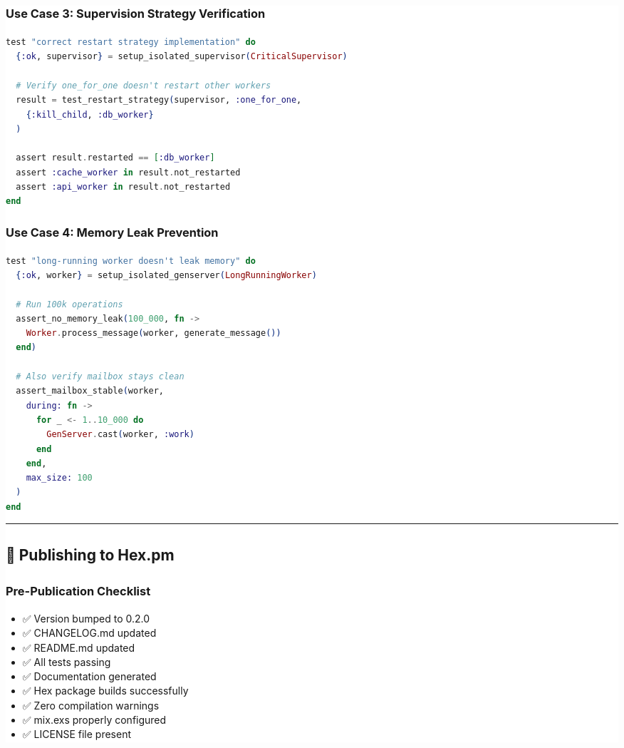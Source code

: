 ### Use Case 3: Supervision Strategy Verification

```elixir
test "correct restart strategy implementation" do
  {:ok, supervisor} = setup_isolated_supervisor(CriticalSupervisor)

  # Verify one_for_one doesn't restart other workers
  result = test_restart_strategy(supervisor, :one_for_one,
    {:kill_child, :db_worker}
  )

  assert result.restarted == [:db_worker]
  assert :cache_worker in result.not_restarted
  assert :api_worker in result.not_restarted
end
```

### Use Case 4: Memory Leak Prevention

```elixir
test "long-running worker doesn't leak memory" do
  {:ok, worker} = setup_isolated_genserver(LongRunningWorker)

  # Run 100k operations
  assert_no_memory_leak(100_000, fn ->
    Worker.process_message(worker, generate_message())
  end)

  # Also verify mailbox stays clean
  assert_mailbox_stable(worker,
    during: fn ->
      for _ <- 1..10_000 do
        GenServer.cast(worker, :work)
      end
    end,
    max_size: 100
  )
end
```

---

## 🚀 Publishing to Hex.pm

### Pre-Publication Checklist

- ✅ Version bumped to 0.2.0
- ✅ CHANGELOG.md updated
- ✅ README.md updated
- ✅ All tests passing
- ✅ Documentation generated
- ✅ Hex package builds successfully
- ✅ Zero compilation warnings
- ✅ mix.exs properly configured
- ✅ LICENSE file present

